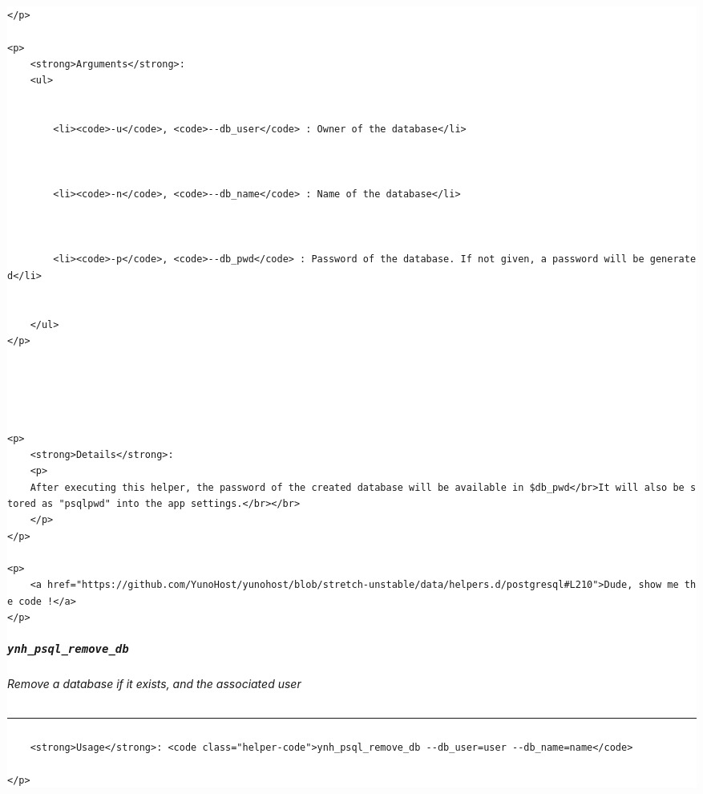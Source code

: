     </p>

    <p>
        <strong>Arguments</strong>:
        <ul>


            <li><code>-u</code>, <code>--db_user</code> : Owner of the database</li>



            <li><code>-n</code>, <code>--db_name</code> : Name of the database</li>



            <li><code>-p</code>, <code>--db_pwd</code> : Password of the database. If not given, a password will be generated</li>


        </ul>
    </p>





    <p>
        <strong>Details</strong>:
        <p>
        After executing this helper, the password of the created database will be available in $db_pwd</br>It will also be stored as "psqlpwd" into the app settings.</br></br>
        </p>
    </p>

    <p>
        <a href="https://github.com/YunoHost/yunohost/blob/stretch-unstable/data/helpers.d/postgresql#L210">Dude, show me the code !</a>
    </p>

  </div>
  </div>

</div>



<div class="helper-card">
  <div class="helper-card-body">
    <div data-toggle="collapse" href="#collapse-ynh_psql_remove_db" style="cursor:pointer">
        <h5 class="helper-card-title"><tt>ynh_psql_remove_db</tt></h5>
        <h6 class="helper-card-subtitle text-muted">Remove a database if it exists, and the associated user</h6>
    </div>
    <div id="collapse-ynh_psql_remove_db" class="collapse" role="tabpanel">
    <hr style="margin-top:25px; margin-bottom:25px;">
    <p>

        <strong>Usage</strong>: <code class="helper-code">ynh_psql_remove_db --db_user=user --db_name=name</code>

    </p>
